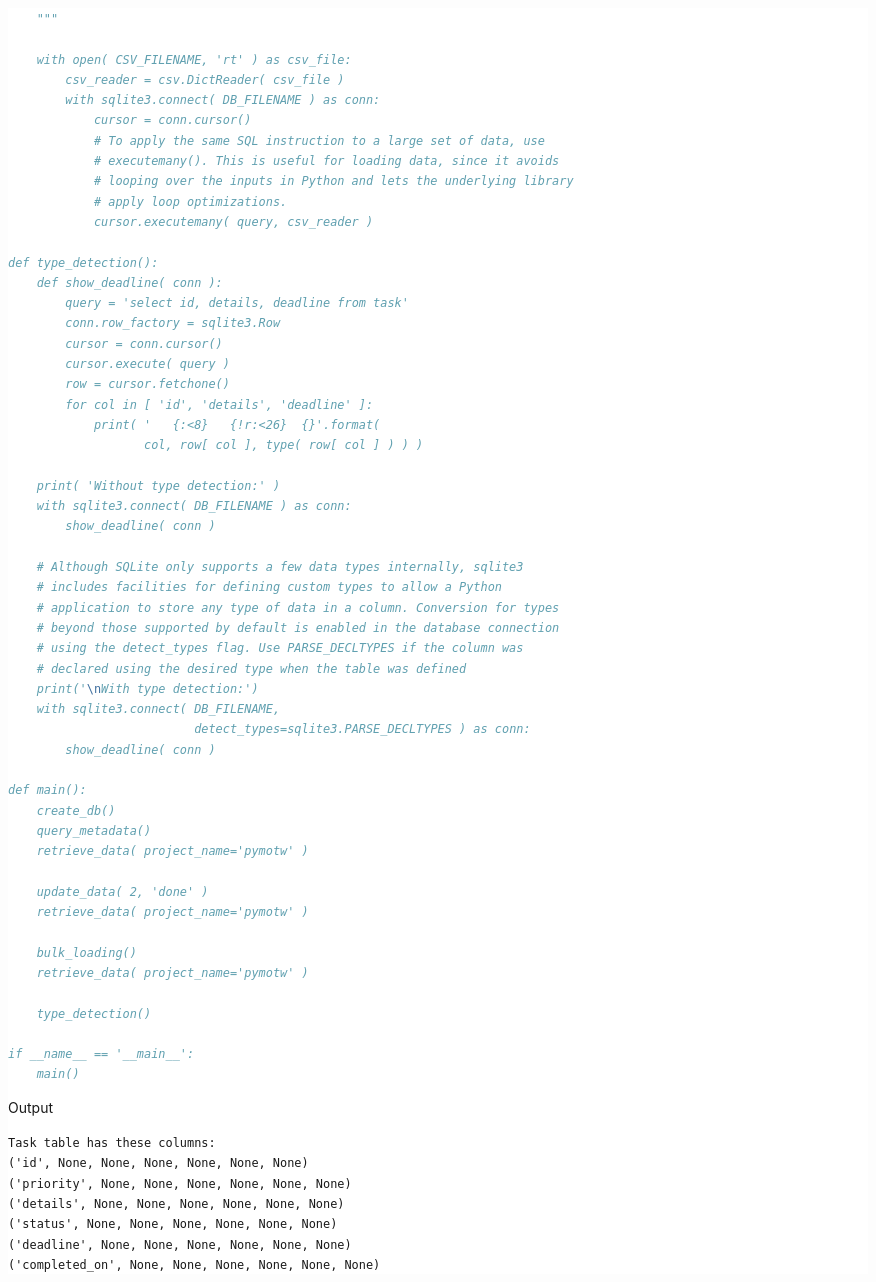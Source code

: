 ```python
    """

    with open( CSV_FILENAME, 'rt' ) as csv_file:
        csv_reader = csv.DictReader( csv_file )
        with sqlite3.connect( DB_FILENAME ) as conn:
            cursor = conn.cursor()
            # To apply the same SQL instruction to a large set of data, use
            # executemany(). This is useful for loading data, since it avoids
            # looping over the inputs in Python and lets the underlying library
            # apply loop optimizations.
            cursor.executemany( query, csv_reader )
            
def type_detection():
    def show_deadline( conn ):
        query = 'select id, details, deadline from task'
        conn.row_factory = sqlite3.Row
        cursor = conn.cursor()
        cursor.execute( query )
        row = cursor.fetchone()
        for col in [ 'id', 'details', 'deadline' ]:
            print( '   {:<8}   {!r:<26}  {}'.format(
                   col, row[ col ], type( row[ col ] ) ) )

    print( 'Without type detection:' )
    with sqlite3.connect( DB_FILENAME ) as conn:
        show_deadline( conn )

    # Although SQLite only supports a few data types internally, sqlite3
    # includes facilities for defining custom types to allow a Python
    # application to store any type of data in a column. Conversion for types
    # beyond those supported by default is enabled in the database connection
    # using the detect_types flag. Use PARSE_DECLTYPES if the column was
    # declared using the desired type when the table was defined
    print('\nWith type detection:')
    with sqlite3.connect( DB_FILENAME,
                          detect_types=sqlite3.PARSE_DECLTYPES ) as conn:
        show_deadline( conn )

def main():
    create_db()
    query_metadata()
    retrieve_data( project_name='pymotw' )

    update_data( 2, 'done' )
    retrieve_data( project_name='pymotw' )

    bulk_loading()
    retrieve_data( project_name='pymotw' )

    type_detection()

if __name__ == '__main__':
    main()
```
Output
```
Task table has these columns:
('id', None, None, None, None, None, None)
('priority', None, None, None, None, None, None)
('details', None, None, None, None, None, None)
('status', None, None, None, None, None, None)
('deadline', None, None, None, None, None, None)
('completed_on', None, None, None, None, None, None)
```
